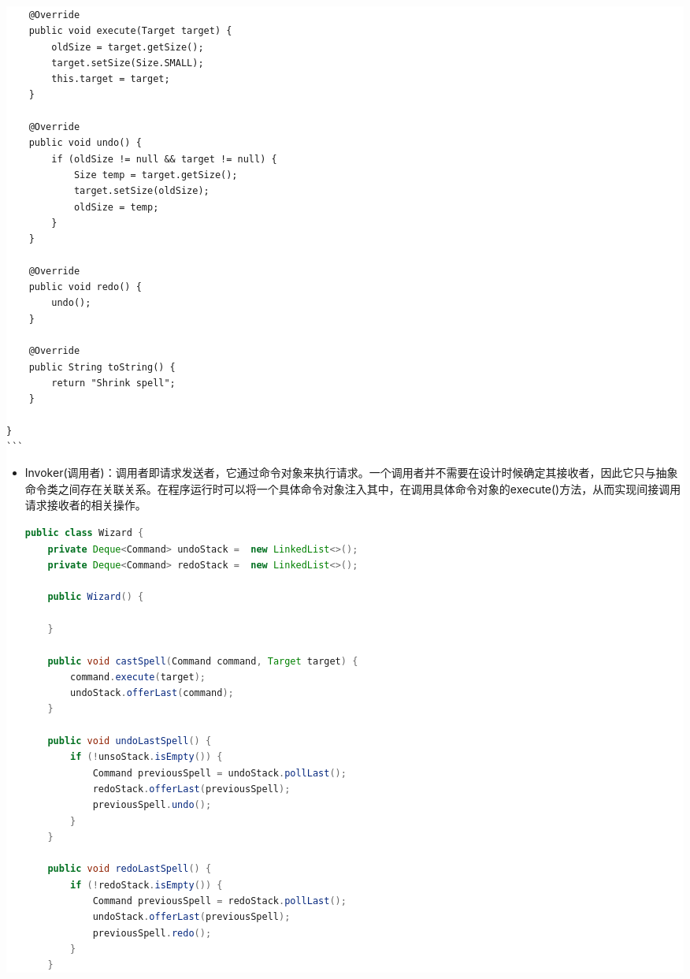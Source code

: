         @Override
        public void execute(Target target) {
            oldSize = target.getSize();
            target.setSize(Size.SMALL);
            this.target = target;
        }

        @Override
        public void undo() {
            if (oldSize != null && target != null) {
                Size temp = target.getSize();
                target.setSize(oldSize);
                oldSize = temp;
            }
        }

        @Override
        public void redo() {
            undo();
        }

        @Override
        public String toString() {
            return "Shrink spell";
        }

    }
    ```

* Invoker(调用者)：调用者即请求发送者，它通过命令对象来执行请求。一个调用者并不需要在设计时候确定其接收者，因此它只与抽象命令类之间存在关联关系。在程序运行时可以将一个具体命令对象注入其中，在调用具体命令对象的execute()方法，从而实现间接调用请求接收者的相关操作。
    ```java
    public class Wizard {
        private Deque<Command> undoStack =  new LinkedList<>();
        private Deque<Command> redoStack =  new LinkedList<>();

        public Wizard() {

        }

        public void castSpell(Command command, Target target) {
            command.execute(target);
            undoStack.offerLast(command);
        }

        public void undoLastSpell() {
            if (!unsoStack.isEmpty()) {
                Command previousSpell = undoStack.pollLast();
                redoStack.offerLast(previousSpell);
                previousSpell.undo();
            }
        }

        public void redoLastSpell() {
            if (!redoStack.isEmpty()) {
                Command previousSpell = redoStack.pollLast();
                undoStack.offerLast(previousSpell);
                previousSpell.redo();
            }
        }
